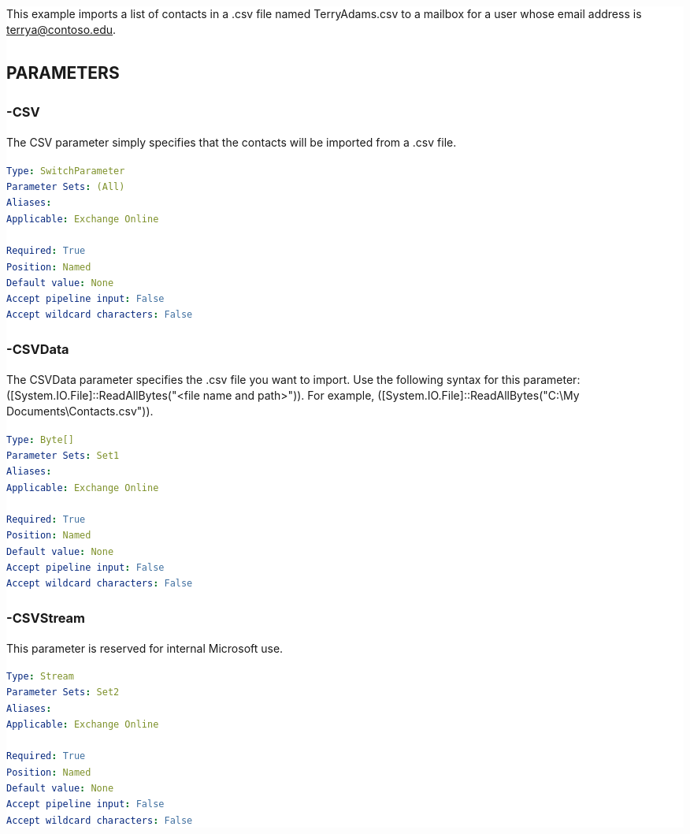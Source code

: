 This example imports a list of contacts in a .csv file named TerryAdams.csv to a mailbox for a user whose email address is terrya@contoso.edu.

## PARAMETERS

### -CSV
The CSV parameter simply specifies that the contacts will be imported from a .csv file.

```yaml
Type: SwitchParameter
Parameter Sets: (All)
Aliases:
Applicable: Exchange Online

Required: True
Position: Named
Default value: None
Accept pipeline input: False
Accept wildcard characters: False
```

### -CSVData
The CSVData parameter specifies the .csv file you want to import. Use the following syntax for this parameter: ([System.IO.File]::ReadAllBytes("\<file name and path\>")). For example, ([System.IO.File]::ReadAllBytes("C:\\My Documents\\Contacts.csv")).

```yaml
Type: Byte[]
Parameter Sets: Set1
Aliases:
Applicable: Exchange Online

Required: True
Position: Named
Default value: None
Accept pipeline input: False
Accept wildcard characters: False
```

### -CSVStream
This parameter is reserved for internal Microsoft use.

```yaml
Type: Stream
Parameter Sets: Set2
Aliases:
Applicable: Exchange Online

Required: True
Position: Named
Default value: None
Accept pipeline input: False
Accept wildcard characters: False
```
